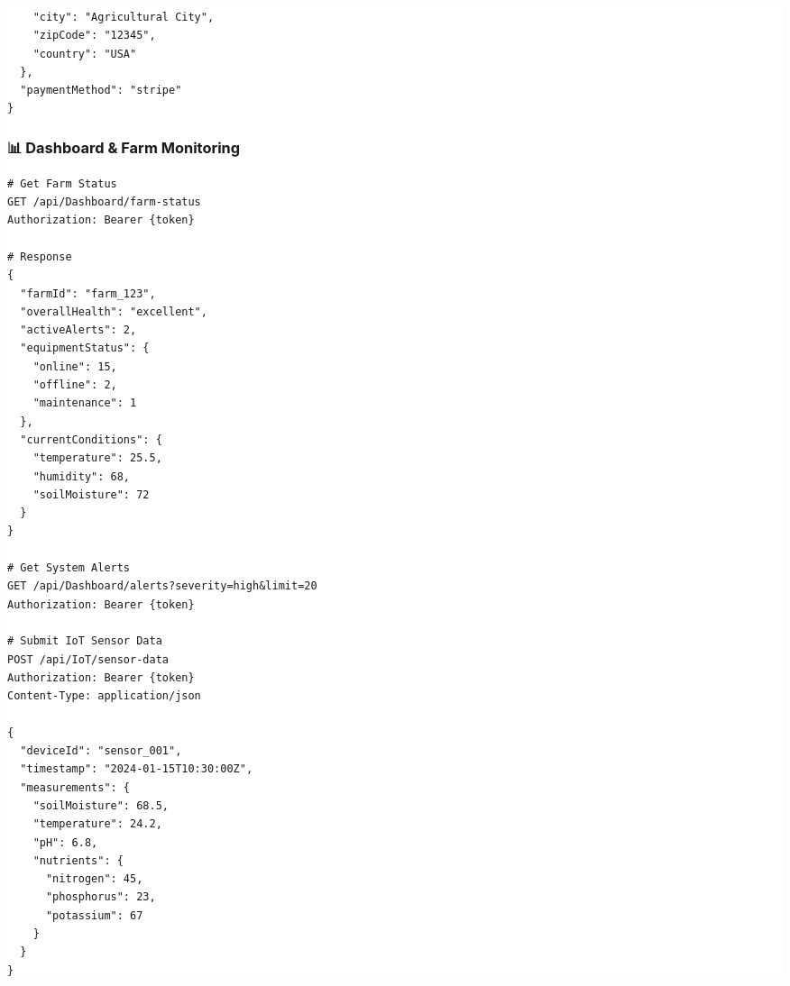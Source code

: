 ```http
    "city": "Agricultural City",
    "zipCode": "12345",
    "country": "USA"
  },
  "paymentMethod": "stripe"
}
```

### 📊 Dashboard & Farm Monitoring

```http
# Get Farm Status
GET /api/Dashboard/farm-status
Authorization: Bearer {token}

# Response
{
  "farmId": "farm_123",
  "overallHealth": "excellent",
  "activeAlerts": 2,
  "equipmentStatus": {
    "online": 15,
    "offline": 2,
    "maintenance": 1
  },
  "currentConditions": {
    "temperature": 25.5,
    "humidity": 68,
    "soilMoisture": 72
  }
}

# Get System Alerts
GET /api/Dashboard/alerts?severity=high&limit=20
Authorization: Bearer {token}

# Submit IoT Sensor Data
POST /api/IoT/sensor-data
Authorization: Bearer {token}
Content-Type: application/json

{
  "deviceId": "sensor_001",
  "timestamp": "2024-01-15T10:30:00Z",
  "measurements": {
    "soilMoisture": 68.5,
    "temperature": 24.2,
    "pH": 6.8,
    "nutrients": {
      "nitrogen": 45,
      "phosphorus": 23,
      "potassium": 67
    }
  }
}
```
